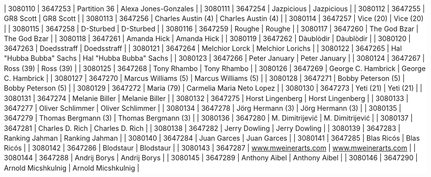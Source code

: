 | 3080110 | 3647253 | Partition 36 | Alexa Jones-Gonzales |
| 3080111 | 3647254 | Jazpicious | Jazpicious |
| 3080112 | 3647255 | GR8 Scott | GR8 Scott |
| 3080113 | 3647256 | Charles Austin (4) | Charles Austin (4) |
| 3080114 | 3647257 | Vice (20) | Vice (20) |
| 3080115 | 3647258 | D-Sturbed | D-Sturbed |
| 3080116 | 3647259 | Roughe | Roughe |
| 3080117 | 3647260 | The God Bzar | The God Bzar |
| 3080118 | 3647261 | Amanda Hick | Amanda Hick |
| 3080119 | 3647262 | Dàublòdir | Dàublòdir |
| 3080120 | 3647263 | Doedsstraff | Doedsstraff |
| 3080121 | 3647264 | Melchior Lorck | Melchior Lorichs |
| 3080122 | 3647265 | Hal "Hubba Bubba" Sachs | Hal "Hubba Bubba" Sachs |
| 3080123 | 3647266 | Peter January | Peter January |
| 3080124 | 3647267 | Ross (39) | Ross (39) |
| 3080125 | 3647268 | Tony Rhambo | Tony Rhambo |
| 3080126 | 3647269 | George C. Hambrick | George C. Hambrick |
| 3080127 | 3647270 | Marcus Williams (5) | Marcus Williams (5) |
| 3080128 | 3647271 | Bobby Peterson (5) | Bobby Peterson (5) |
| 3080129 | 3647272 | Maria (79) | Carmelia Maria Neto Lopez |
| 3080130 | 3647273 | Yeti (21) | Yeti (21) |
| 3080131 | 3647274 | Melanie Biller | Melanie Biller |
| 3080132 | 3647275 | Horst Lingenberg | Horst Lingenberg |
| 3080133 | 3647277 | Oliver Schlimmer | Oliver Schlimmer |
| 3080134 | 3647278 | Jörg Hermann (3) | Jörg Hermann (3) |
| 3080135 | 3647279 | Thomas Bergmann (3) | Thomas Bergmann (3) |
| 3080136 | 3647280 | M. Dimitrijević | M. Dimitrijević |
| 3080137 | 3647281 | Charles D. Rich | Charles D. Rich |
| 3080138 | 3647282 | Jerry Dowling | Jerry Dowling |
| 3080139 | 3647283 | Ranking Jahman | Ranking Jahman |
| 3080140 | 3647284 | Juan Garces | Juan Garces |
| 3080141 | 3647285 | Blas Ricós | Blas Ricós |
| 3080142 | 3647286 | Blodstaur | Blodstaur |
| 3080143 | 3647287 | www.mweinerarts.com | www.mweinerarts.com |
| 3080144 | 3647288 | Andrij Borys | Andrij Borys |
| 3080145 | 3647289 | Anthony Aibel | Anthony Aibel |
| 3080146 | 3647290 | Arnold Micshkulnig | Arnold Micshkulnig |
